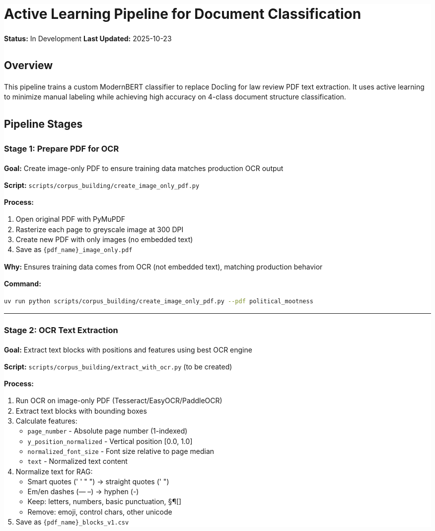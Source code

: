 # Active Learning Pipeline for Document Classification

**Status:** In Development
**Last Updated:** 2025-10-23

## Overview

This pipeline trains a custom ModernBERT classifier to replace Docling for law review PDF text extraction. It uses active learning to minimize manual labeling while achieving high accuracy on 4-class document structure classification.

## Pipeline Stages

### Stage 1: Prepare PDF for OCR

**Goal:** Create image-only PDF to ensure training data matches production OCR output

**Script:** `scripts/corpus_building/create_image_only_pdf.py`

**Process:**
1. Open original PDF with PyMuPDF
2. Rasterize each page to greyscale image at 300 DPI
3. Create new PDF with only images (no embedded text)
4. Save as `{pdf_name}_image_only.pdf`

**Why:** Ensures training data comes from OCR (not embedded text), matching production behavior

**Command:**
```bash
uv run python scripts/corpus_building/create_image_only_pdf.py --pdf political_mootness
```

---

### Stage 2: OCR Text Extraction

**Goal:** Extract text blocks with positions and features using best OCR engine

**Script:** `scripts/corpus_building/extract_with_ocr.py` (to be created)

**Process:**
1. Run OCR on image-only PDF (Tesseract/EasyOCR/PaddleOCR)
2. Extract text blocks with bounding boxes
3. Calculate features:
   - `page_number` - Absolute page number (1-indexed)
   - `y_position_normalized` - Vertical position [0.0, 1.0]
   - `normalized_font_size` - Font size relative to page median
   - `text` - Normalized text content
4. Normalize text for RAG:
   - Smart quotes (' ' " ") → straight quotes (' ")
   - Em/en dashes (— –) → hyphen (-)
   - Keep: letters, numbers, basic punctuation, §¶[]
   - Remove: emoji, control chars, other unicode
5. Save as `{pdf_name}_blocks_v1.csv`
